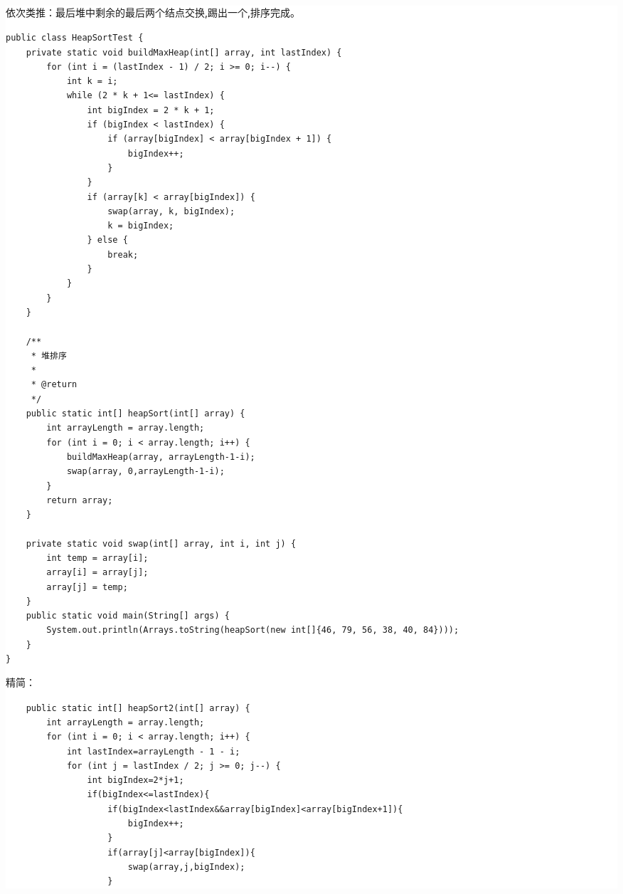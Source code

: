 依次类推：最后堆中剩余的最后两个结点交换,踢出一个,排序完成。

```
public class HeapSortTest {
    private static void buildMaxHeap(int[] array, int lastIndex) {
        for (int i = (lastIndex - 1) / 2; i >= 0; i--) {
            int k = i;
            while (2 * k + 1<= lastIndex) {
                int bigIndex = 2 * k + 1;
                if (bigIndex < lastIndex) {
                    if (array[bigIndex] < array[bigIndex + 1]) {
                        bigIndex++;
                    }
                }
                if (array[k] < array[bigIndex]) {
                    swap(array, k, bigIndex);
                    k = bigIndex;
                } else {
                    break;
                }
            }
        }
    }

    /**
     * 堆排序
     *
     * @return
     */
    public static int[] heapSort(int[] array) {
        int arrayLength = array.length;
        for (int i = 0; i < array.length; i++) {
            buildMaxHeap(array, arrayLength-1-i);
            swap(array, 0,arrayLength-1-i);
        }
        return array;
    }

    private static void swap(int[] array, int i, int j) {
        int temp = array[i];
        array[i] = array[j];
        array[j] = temp;
    }
    public static void main(String[] args) {
        System.out.println(Arrays.toString(heapSort(new int[]{46, 79, 56, 38, 40, 84})));
    }
}
```

精简：

```
    public static int[] heapSort2(int[] array) {
        int arrayLength = array.length;
        for (int i = 0; i < array.length; i++) {
            int lastIndex=arrayLength - 1 - i;
            for (int j = lastIndex / 2; j >= 0; j--) {
                int bigIndex=2*j+1;
                if(bigIndex<=lastIndex){
                    if(bigIndex<lastIndex&&array[bigIndex]<array[bigIndex+1]){
                        bigIndex++;
                    }
                    if(array[j]<array[bigIndex]){
                        swap(array,j,bigIndex);
                    }
```